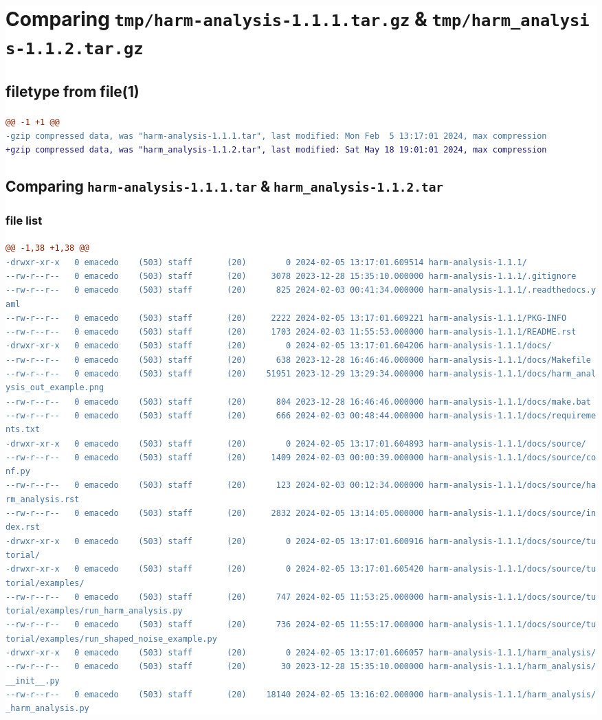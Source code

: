 # Comparing `tmp/harm-analysis-1.1.1.tar.gz` & `tmp/harm_analysis-1.1.2.tar.gz`

## filetype from file(1)

```diff
@@ -1 +1 @@
-gzip compressed data, was "harm-analysis-1.1.1.tar", last modified: Mon Feb  5 13:17:01 2024, max compression
+gzip compressed data, was "harm_analysis-1.1.2.tar", last modified: Sat May 18 19:01:01 2024, max compression
```

## Comparing `harm-analysis-1.1.1.tar` & `harm_analysis-1.1.2.tar`

### file list

```diff
@@ -1,38 +1,38 @@
-drwxr-xr-x   0 emacedo    (503) staff       (20)        0 2024-02-05 13:17:01.609514 harm-analysis-1.1.1/
--rw-r--r--   0 emacedo    (503) staff       (20)     3078 2023-12-28 15:35:10.000000 harm-analysis-1.1.1/.gitignore
--rw-r--r--   0 emacedo    (503) staff       (20)      825 2024-02-03 00:41:34.000000 harm-analysis-1.1.1/.readthedocs.yaml
--rw-r--r--   0 emacedo    (503) staff       (20)     2222 2024-02-05 13:17:01.609221 harm-analysis-1.1.1/PKG-INFO
--rw-r--r--   0 emacedo    (503) staff       (20)     1703 2024-02-03 11:55:53.000000 harm-analysis-1.1.1/README.rst
-drwxr-xr-x   0 emacedo    (503) staff       (20)        0 2024-02-05 13:17:01.604206 harm-analysis-1.1.1/docs/
--rw-r--r--   0 emacedo    (503) staff       (20)      638 2023-12-28 16:46:46.000000 harm-analysis-1.1.1/docs/Makefile
--rw-r--r--   0 emacedo    (503) staff       (20)    51951 2023-12-29 13:29:34.000000 harm-analysis-1.1.1/docs/harm_analysis_out_example.png
--rw-r--r--   0 emacedo    (503) staff       (20)      804 2023-12-28 16:46:46.000000 harm-analysis-1.1.1/docs/make.bat
--rw-r--r--   0 emacedo    (503) staff       (20)      666 2024-02-03 00:48:44.000000 harm-analysis-1.1.1/docs/requirements.txt
-drwxr-xr-x   0 emacedo    (503) staff       (20)        0 2024-02-05 13:17:01.604893 harm-analysis-1.1.1/docs/source/
--rw-r--r--   0 emacedo    (503) staff       (20)     1409 2024-02-03 00:00:39.000000 harm-analysis-1.1.1/docs/source/conf.py
--rw-r--r--   0 emacedo    (503) staff       (20)      123 2024-02-03 00:12:34.000000 harm-analysis-1.1.1/docs/source/harm_analysis.rst
--rw-r--r--   0 emacedo    (503) staff       (20)     2832 2024-02-05 13:14:05.000000 harm-analysis-1.1.1/docs/source/index.rst
-drwxr-xr-x   0 emacedo    (503) staff       (20)        0 2024-02-05 13:17:01.600916 harm-analysis-1.1.1/docs/source/tutorial/
-drwxr-xr-x   0 emacedo    (503) staff       (20)        0 2024-02-05 13:17:01.605420 harm-analysis-1.1.1/docs/source/tutorial/examples/
--rw-r--r--   0 emacedo    (503) staff       (20)      747 2024-02-05 11:53:25.000000 harm-analysis-1.1.1/docs/source/tutorial/examples/run_harm_analysis.py
--rw-r--r--   0 emacedo    (503) staff       (20)      736 2024-02-05 11:55:17.000000 harm-analysis-1.1.1/docs/source/tutorial/examples/run_shaped_noise_example.py
-drwxr-xr-x   0 emacedo    (503) staff       (20)        0 2024-02-05 13:17:01.606057 harm-analysis-1.1.1/harm_analysis/
--rw-r--r--   0 emacedo    (503) staff       (20)       30 2023-12-28 15:35:10.000000 harm-analysis-1.1.1/harm_analysis/__init__.py
--rw-r--r--   0 emacedo    (503) staff       (20)    18140 2024-02-05 13:16:02.000000 harm-analysis-1.1.1/harm_analysis/_harm_analysis.py
```